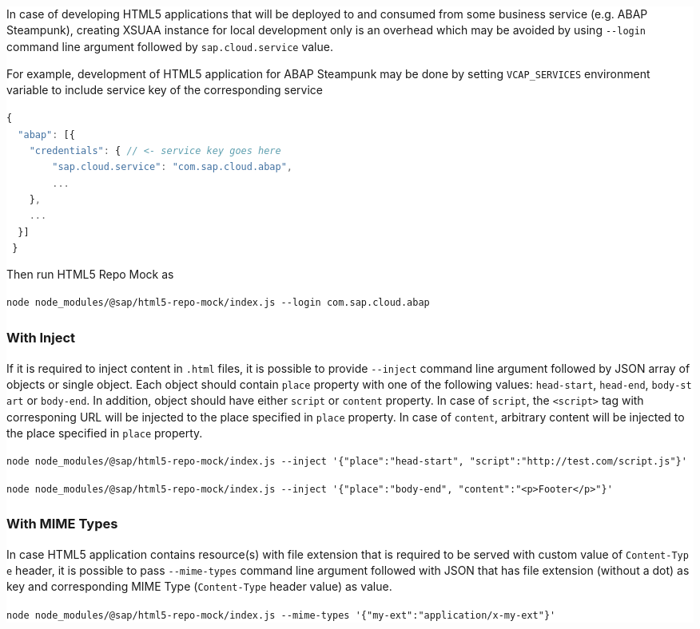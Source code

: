 In case of developing HTML5 applications that will be deployed to and consumed from some business
service (e.g. ABAP Steampunk), creating XSUAA instance for local development only is an overhead
which may be avoided by using `--login` command line argument followed by `sap.cloud.service` value.

For example, development of HTML5 application for ABAP Steampunk may be done by setting 
`VCAP_SERVICES` environment variable to include service key of the corresponding service

```javascript
{
  "abap": [{
    "credentials": { // <- service key goes here
        "sap.cloud.service": "com.sap.cloud.abap",
        ...
    },
    ...
  }]
 }
```

Then run HTML5 Repo Mock as 

```
node node_modules/@sap/html5-repo-mock/index.js --login com.sap.cloud.abap
```

### With Inject

If it is required to inject content in `.html` files, it is possible to provide `--inject` command
line argument followed by JSON array of objects or single object. Each object should contain `place`
property with one of the following values: `head-start`, `head-end`, `body-start` or  `body-end`.
In addition, object should have either `script` or `content` property. In case of `script`, the
`<script>` tag with corresponing URL will be injected to the place specified in `place` property.
In case of `content`, arbitrary content will be injected to the place specified in `place` property.

```shell script
node node_modules/@sap/html5-repo-mock/index.js --inject '{"place":"head-start", "script":"http://test.com/script.js"}'
```

```shell script
node node_modules/@sap/html5-repo-mock/index.js --inject '{"place":"body-end", "content":"<p>Footer</p>"}'
```

### With MIME Types

In case HTML5 application contains resource(s) with file extension that is required to be served
with custom value of `Content-Type` header, it is possible to pass `--mime-types` command line
argument followed with JSON that has file extension (without a dot) as key and corresponding
MIME Type (`Content-Type` header value) as value.

```shell script
node node_modules/@sap/html5-repo-mock/index.js --mime-types '{"my-ext":"application/x-my-ext"}'
```
